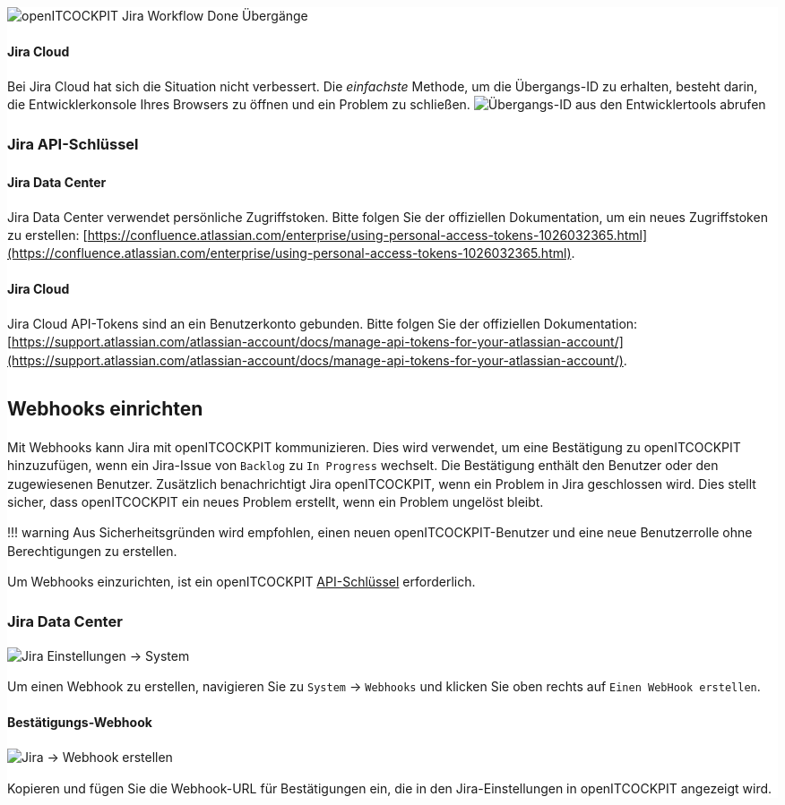 ![openITCOCKPIT Jira Workflow Done Übergänge](/images/alerting/jira/datacenter/project_worksflow_Close_transitions_ID.png)

#### Jira Cloud

Bei Jira Cloud hat sich die Situation nicht verbessert. Die _einfachste_ Methode, um die Übergangs-ID zu erhalten, besteht darin, die Entwicklerkonsole Ihres Browsers zu öffnen und ein Problem zu schließen.
![Übergangs-ID aus den Entwicklertools abrufen](/images/alerting/jira/cloud/jira_cloud_transition_id.png)

### Jira API-Schlüssel

#### Jira Data Center

Jira Data Center verwendet persönliche Zugriffstoken. Bitte folgen Sie der offiziellen Dokumentation, um ein neues Zugriffstoken zu erstellen: [https://confluence.atlassian.com/enterprise/using-personal-access-tokens-1026032365.html](https://confluence.atlassian.com/enterprise/using-personal-access-tokens-1026032365.html).

#### Jira Cloud

Jira Cloud API-Tokens sind an ein Benutzerkonto gebunden. Bitte folgen Sie der offiziellen Dokumentation: [https://support.atlassian.com/atlassian-account/docs/manage-api-tokens-for-your-atlassian-account/](https://support.atlassian.com/atlassian-account/docs/manage-api-tokens-for-your-atlassian-account/).


## Webhooks einrichten

Mit Webhooks kann Jira mit openITCOCKPIT kommunizieren. Dies wird verwendet, um eine Bestätigung zu openITCOCKPIT hinzuzufügen, wenn ein Jira-Issue von `Backlog` zu `In Progress` wechselt. Die Bestätigung enthält den Benutzer oder den zugewiesenen Benutzer.
Zusätzlich benachrichtigt Jira openITCOCKPIT, wenn ein Problem in Jira geschlossen wird. Dies stellt sicher, dass openITCOCKPIT ein neues Problem erstellt, wenn ein Problem ungelöst bleibt.

!!! warning
    Aus Sicherheitsgründen wird empfohlen, einen neuen openITCOCKPIT-Benutzer und eine neue Benutzerrolle ohne Berechtigungen zu erstellen.

Um Webhooks einzurichten, ist ein openITCOCKPIT [API-Schlüssel](/development/api/#api-keys) erforderlich.

### Jira Data Center

![Jira Einstellungen -> System](/images/alerting/jira/datacenter/jira_main_menu_system.png)

Um einen Webhook zu erstellen, navigieren Sie zu `System` -> `Webhooks` und klicken Sie oben rechts auf `Einen WebHook erstellen`.

#### Bestätigungs-Webhook

![Jira -> Webhook erstellen](/images/alerting/jira/datacenter/1_create_webhook.png)

Kopieren und fügen Sie die Webhook-URL für Bestätigungen ein, die in den Jira-Einstellungen in openITCOCKPIT angezeigt wird.
